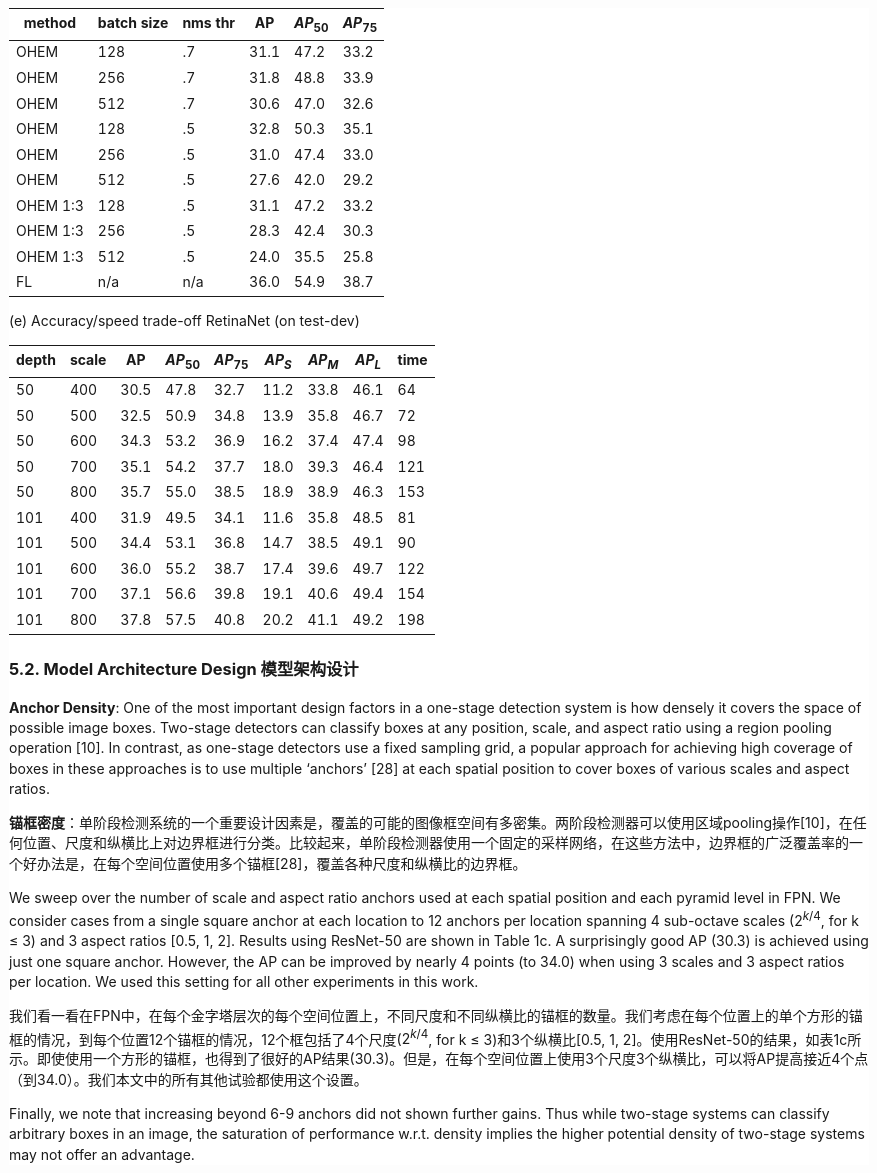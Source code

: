 method | batch size  | nms thr | AP | $AP_{50}$ | $AP_{75}$
--- | --- | --- | --- | --- | ---
OHEM | 128 | .7 | 31.1 | 47.2 | 33.2
OHEM | 256 | .7 | 31.8 | 48.8 | 33.9
OHEM | 512 | .7 | 30.6 | 47.0 | 32.6
OHEM | 128 | .5 | 32.8 | 50.3 | 35.1
OHEM | 256 | .5 | 31.0 | 47.4 | 33.0
OHEM | 512 | .5 | 27.6 | 42.0 | 29.2
OHEM 1:3 | 128 | .5 | 31.1 | 47.2 | 33.2
OHEM 1:3 | 256 | .5 | 28.3 | 42.4 | 30.3
OHEM 1:3 | 512 | .5 | 24.0 | 35.5 | 25.8
FL | n/a | n/a | 36.0 | 54.9 | 38.7

(e) Accuracy/speed trade-off RetinaNet (on test-dev)

depth | scale | AP | $AP_{50}$ | $AP_{75}$ | $AP_S$ | $AP_M$ | $AP_L$ | time
--- | --- | --- | --- | --- | --- | --- | --- | ---
50 | 400 | 30.5 | 47.8 | 32.7 | 11.2 | 33.8 | 46.1 | 64
50 | 500 | 32.5 | 50.9 | 34.8 | 13.9 | 35.8 | 46.7 | 72
50 | 600 | 34.3 | 53.2 | 36.9 | 16.2 | 37.4 | 47.4 | 98
50 | 700 | 35.1 | 54.2 | 37.7 | 18.0 | 39.3 | 46.4 | 121
50 | 800 | 35.7 | 55.0 | 38.5 | 18.9 | 38.9 | 46.3 | 153
101 | 400 | 31.9 | 49.5 | 34.1 | 11.6 | 35.8 | 48.5 | 81
101 | 500 | 34.4 | 53.1 | 36.8 | 14.7 | 38.5 | 49.1 | 90
101 | 600 | 36.0 | 55.2 | 38.7 | 17.4 | 39.6 | 49.7 | 122
101 | 700 | 37.1 | 56.6 | 39.8 | 19.1 | 40.6 | 49.4 | 154
101 | 800 | 37.8 | 57.5 | 40.8 | 20.2 | 41.1 | 49.2 | 198

### 5.2. Model Architecture Design 模型架构设计

**Anchor Density**: One of the most important design factors in a one-stage detection system is how densely it covers the space of possible image boxes. Two-stage detectors can classify boxes at any position, scale, and aspect ratio using a region pooling operation [10]. In contrast, as one-stage detectors use a fixed sampling grid, a popular approach for achieving high coverage of boxes in these approaches is to use multiple ‘anchors’ [28] at each spatial position to cover boxes of various scales and aspect ratios.

**锚框密度**：单阶段检测系统的一个重要设计因素是，覆盖的可能的图像框空间有多密集。两阶段检测器可以使用区域pooling操作[10]，在任何位置、尺度和纵横比上对边界框进行分类。比较起来，单阶段检测器使用一个固定的采样网络，在这些方法中，边界框的广泛覆盖率的一个好办法是，在每个空间位置使用多个锚框[28]，覆盖各种尺度和纵横比的边界框。

We sweep over the number of scale and aspect ratio anchors used at each spatial position and each pyramid level in FPN. We consider cases from a single square anchor at each location to 12 anchors per location spanning 4 sub-octave scales ($2^{k/4}$, for k ≤ 3) and 3 aspect ratios [0.5, 1, 2]. Results using ResNet-50 are shown in Table 1c. A surprisingly good AP (30.3) is achieved using just one square anchor. However, the AP can be improved by nearly 4 points (to 34.0) when using 3 scales and 3 aspect ratios per location. We used this setting for all other experiments in this work.

我们看一看在FPN中，在每个金字塔层次的每个空间位置上，不同尺度和不同纵横比的锚框的数量。我们考虑在每个位置上的单个方形的锚框的情况，到每个位置12个锚框的情况，12个框包括了4个尺度($2^{k/4}$, for k ≤ 3)和3个纵横比[0.5, 1, 2]。使用ResNet-50的结果，如表1c所示。即使使用一个方形的锚框，也得到了很好的AP结果(30.3)。但是，在每个空间位置上使用3个尺度3个纵横比，可以将AP提高接近4个点（到34.0）。我们本文中的所有其他试验都使用这个设置。

Finally, we note that increasing beyond 6-9 anchors did not shown further gains. Thus while two-stage systems can classify arbitrary boxes in an image, the saturation of performance w.r.t. density implies the higher potential density of two-stage systems may not offer an advantage.

